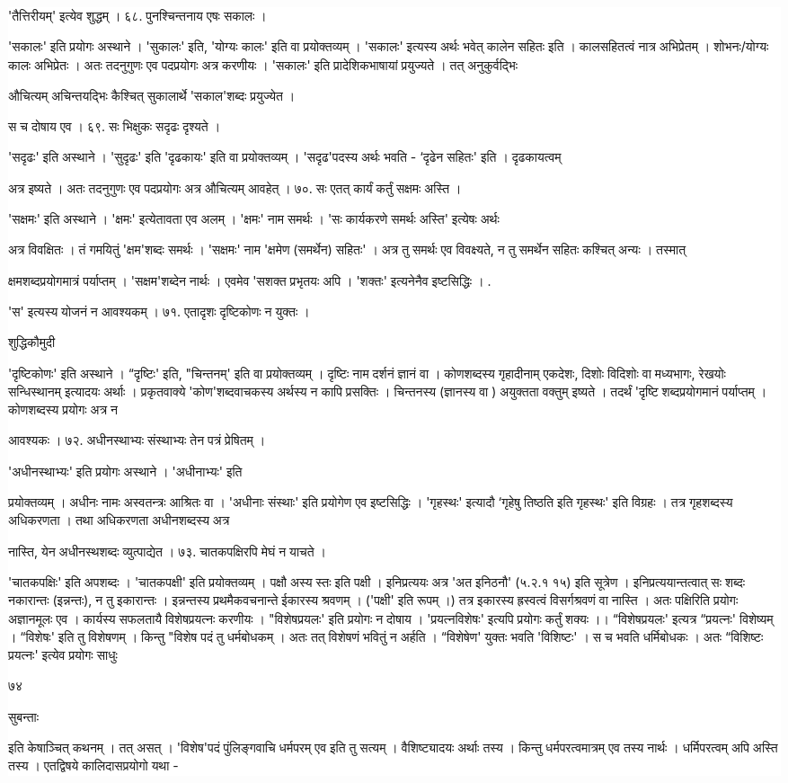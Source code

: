 'तैत्तिरीयम्' इत्येव शुद्धम् । ६८. पुनश्चिन्तनाय एषः सकालः । 

'सकालः' इति प्रयोगः अस्थाने । 'सुकालः' इति, 'योग्यः कालः' इति वा प्रयोक्तव्यम् । 'सकालः' इत्यस्य अर्थः भवेत् कालेन सहितः इति । कालसहितत्वं नात्र अभिप्रेतम् । शोभनः/योग्यः कालः अभिप्रेतः । अतः तदनुगुणः एव पदप्रयोगः अत्र करणीयः । 'सकालः' इति प्रादेशिकभाषायां प्रयुज्यते । तत् अनुकुर्वद्भिः 

औचित्यम् अचिन्तयद्भिः कैश्चित् सुकालार्थे 'सकाल'शब्दः प्रयुज्येत । 

स च दोषाय एव । ६९. सः भिक्षुकः सदृढः दृश्यते । 

'सदृढः' इति अस्थाने । 'सुदृढः' इति 'दृढकायः' इति वा प्रयोक्तव्यम् । 'सदृढ'पदस्य अर्थः भवति - ‘दृढेन सहितः' इति । दृढकायत्वम् 

अत्र इष्यते । अतः तदनुगुणः एव पदप्रयोगः अत्र औचित्यम् आवहेत् । ७०. सः एतत् कार्यं कर्तुं सक्षमः अस्ति । 

'सक्षमः' इति अस्थाने । 'क्षमः' इत्येतावता एव अलम् । 'क्षमः' नाम समर्थः । 'सः कार्यकरणे समर्थः अस्ति' इत्येषः अर्थः 

अत्र विवक्षितः । तं गमयितुं 'क्षम'शब्दः समर्थः । 'सक्षमः' नाम 'क्षमेण (समर्थेन) सहितः' । अत्र तु समर्थः एव विवक्ष्यते, न तु समर्थेन सहितः कश्चित् अन्यः । तस्मात् 

क्षमशब्दप्रयोगमात्रं पर्याप्तम् । 'सक्षम'शब्देन नार्थः । एवमेव 'सशक्त प्रभृतयः अपि । 'शक्तः' इत्यनेनैव इष्टसिद्धिः । . 

'स' इत्यस्य योजनं न आवश्यकम् । ७१. एतादृशः दृष्टिकोणः न युक्तः । 

शुद्धिकौमुदी 

'दृष्टिकोणः' इति अस्थाने । “दृष्टिः' इति, "चिन्तनम्' इति वा प्रयोक्तव्यम् । दृष्टिः नाम दर्शनं ज्ञानं वा । कोणशब्दस्य गृहादीनाम् एकदेशः, दिशोः विदिशोः वा मध्यभागः, रेखयोः सन्धिस्थानम् इत्यादयः अर्थाः । प्रकृतवाक्ये 'कोण'शब्दवाचकस्य अर्थस्य न कापि प्रसक्तिः । चिन्तनस्य (ज्ञानस्य वा ) अयुक्तता वक्तुम् इष्यते । तदर्थं 'दृष्टि शब्दप्रयोगमानं पर्याप्तम् । कोणशब्दस्य प्रयोगः अत्र न 

आवश्यकः । ७२. अधीनस्थाभ्यः संस्थाभ्यः तेन पत्रं प्रेषितम् । 

'अधीनस्थाभ्यः' इति प्रयोगः अस्थाने । 'अधीनाभ्यः' इति 

प्रयोक्तव्यम् । अधीनः नामः अस्वतन्त्रः आश्रितः वा । 'अधीनाः संस्थाः' इति प्रयोगेण एव इष्टसिद्धिः । 'गृहस्थः' इत्यादौ ‘गृहेषु तिष्ठति इति गृहस्थः' इति विग्रहः । तत्र गृहशब्दस्य अधिकरणता । तथा अधिकरणता अधीनशब्दस्य अत्र 

नास्ति, येन अधीनस्थशब्दः व्युत्पाद्येत । ७३. चातकपक्षिरपि मेघं न याचते । 

'चातकपक्षिः' इति अपशब्दः । 'चातकपक्षी' इति प्रयोक्तव्यम् । पक्षौ अस्य स्तः इति पक्षी । इनिप्रत्ययः अत्र 'अत इनिठनौ' (५.२.१ १५) इति सूत्रेण । इनिप्रत्ययान्तत्वात् सः शब्दः नकारान्तः (इन्नन्तः), न तु इकारान्तः । इन्नन्तस्य प्रथमैकवचनान्ते ईकारस्य श्रवणम् । ('पक्षी' इति रूपम् ।) तत्र इकारस्य ह्रस्वत्वं विसर्गश्रवणं वा नास्ति । अतः पक्षिरिति प्रयोगः अज्ञानमूलः एव । कार्यस्य सफलतायै विशेषप्रयत्नः करणीयः । "विशेषप्रयलः' इति प्रयोगः न दोषाय । 'प्रयत्नविशेषः' इत्यपि प्रयोगः कर्तुं शक्यः ।। “विशेषप्रयलः' इत्यत्र “प्रयत्नः' विशेष्यम् । “विशेषः' इति तु विशेषणम् । किन्तु "विशेष पदं तु धर्मबोधकम् । अतः तत् विशेषणं भवितुं न अर्हति । “विशेषेण' युक्तः भवति 'विशिष्टः' । स च भवति धर्मिबोधकः । अतः “विशिष्टः प्रयत्नः' इत्येव प्रयोगः साधुः 

७४ 

सुबन्ताः 

इति केषाञ्चित् कथनम् । तत् असत् । 'विशेष'पदं पुंलिङ्गवाचि धर्मपरम् एव इति तु सत्यम् । वैशिष्ट्यादयः अर्थाः तस्य । किन्तु धर्मपरत्वमात्रम् एव तस्य नार्थः । धर्मिपरत्वम् अपि अस्ति तस्य । एतद्विषये कालिदासप्रयोगो यथा - 
